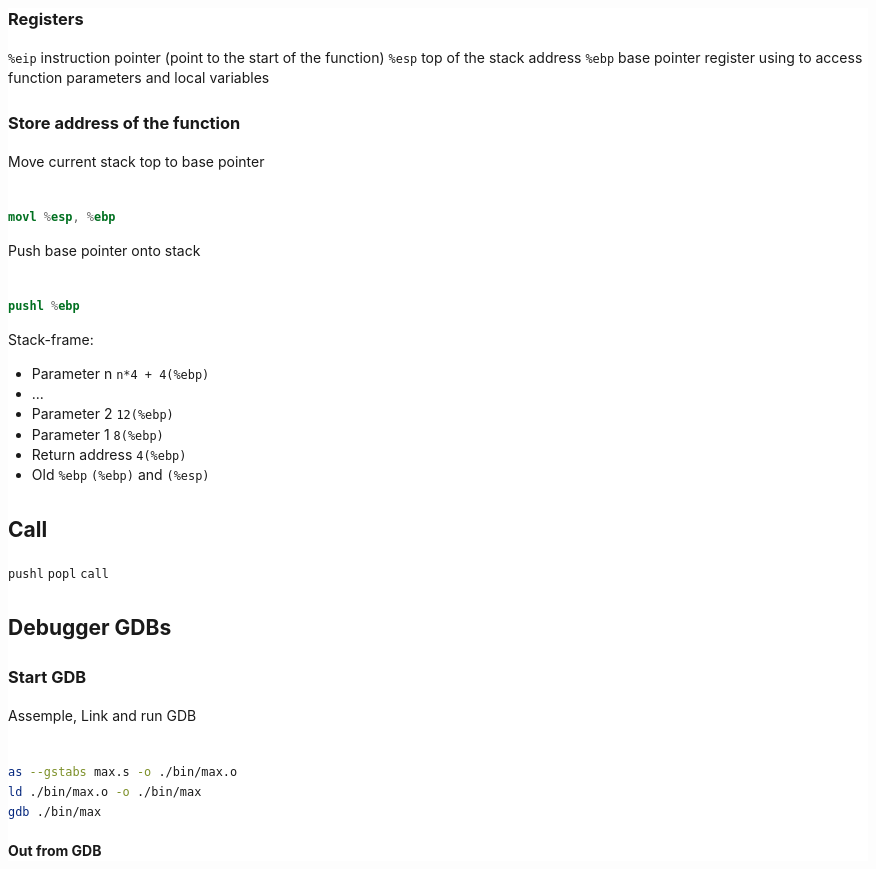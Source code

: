 ### Registers

`%eip` instruction pointer (point to the start of the function)
`%esp` top of the stack address
`%ebp` base pointer register using to access function parameters and local variables

### Store address of the function

Move current stack top to base pointer

```s

movl %esp, %ebp

```

Push base pointer onto stack

```s

pushl %ebp

```

Stack-frame:

- Parameter n    `n*4 + 4(%ebp)`
- ...
- Parameter 2    `12(%ebp)`
- Parameter 1    `8(%ebp)`
- Return address `4(%ebp)`
- Old `%ebp`     `(%ebp)` and `(%esp)`

## Call

`pushl`
`popl`
`call`


## Debugger GDBs

### Start GDB

Assemple, Link and run GDB

```bash

as --gstabs max.s -o ./bin/max.o
ld ./bin/max.o -o ./bin/max
gdb ./bin/max

```

#### Out from GDB
